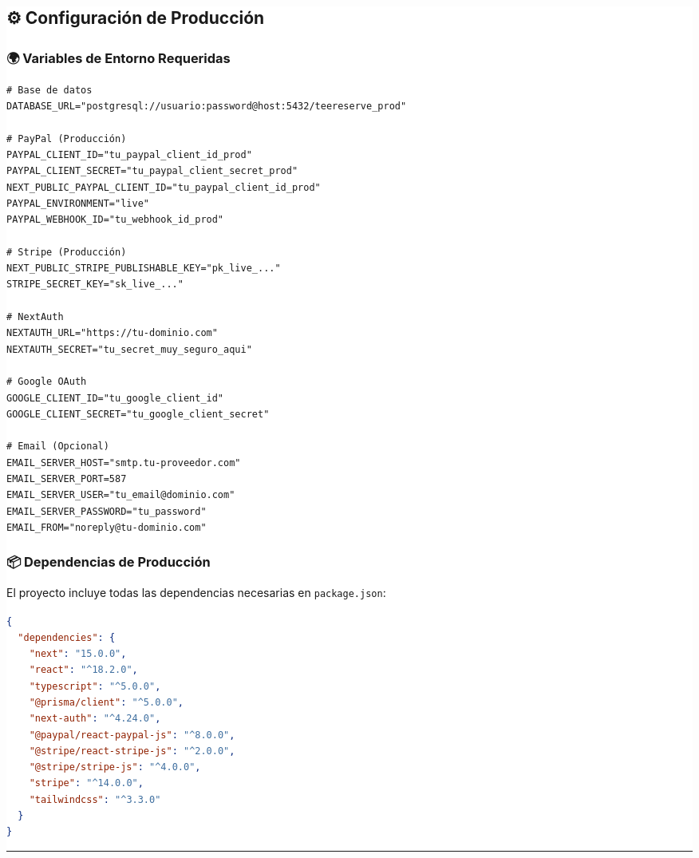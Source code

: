 
## ⚙️ Configuración de Producción

### 🌍 Variables de Entorno Requeridas

```env
# Base de datos
DATABASE_URL="postgresql://usuario:password@host:5432/teereserve_prod"

# PayPal (Producción)
PAYPAL_CLIENT_ID="tu_paypal_client_id_prod"
PAYPAL_CLIENT_SECRET="tu_paypal_client_secret_prod"
NEXT_PUBLIC_PAYPAL_CLIENT_ID="tu_paypal_client_id_prod"
PAYPAL_ENVIRONMENT="live"
PAYPAL_WEBHOOK_ID="tu_webhook_id_prod"

# Stripe (Producción)
NEXT_PUBLIC_STRIPE_PUBLISHABLE_KEY="pk_live_..."
STRIPE_SECRET_KEY="sk_live_..."

# NextAuth
NEXTAUTH_URL="https://tu-dominio.com"
NEXTAUTH_SECRET="tu_secret_muy_seguro_aqui"

# Google OAuth
GOOGLE_CLIENT_ID="tu_google_client_id"
GOOGLE_CLIENT_SECRET="tu_google_client_secret"

# Email (Opcional)
EMAIL_SERVER_HOST="smtp.tu-proveedor.com"
EMAIL_SERVER_PORT=587
EMAIL_SERVER_USER="tu_email@dominio.com"
EMAIL_SERVER_PASSWORD="tu_password"
EMAIL_FROM="noreply@tu-dominio.com"
```

### 📦 Dependencias de Producción

El proyecto incluye todas las dependencias necesarias en `package.json`:

```json
{
  "dependencies": {
    "next": "15.0.0",
    "react": "^18.2.0",
    "typescript": "^5.0.0",
    "@prisma/client": "^5.0.0",
    "next-auth": "^4.24.0",
    "@paypal/react-paypal-js": "^8.0.0",
    "@stripe/react-stripe-js": "^2.0.0",
    "@stripe/stripe-js": "^4.0.0",
    "stripe": "^14.0.0",
    "tailwindcss": "^3.3.0"
  }
}
```

---